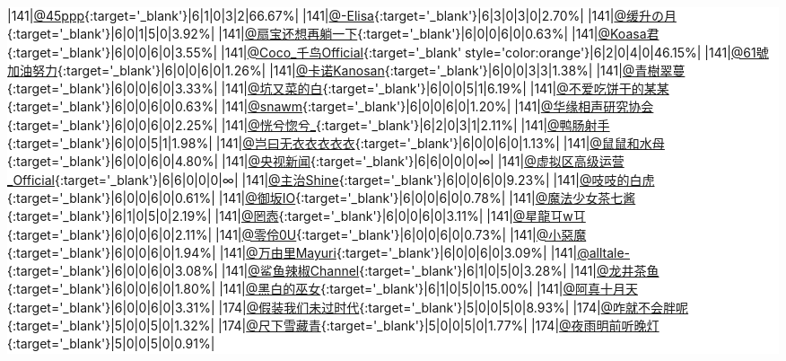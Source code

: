|141|[@45ppp](https://space.bilibili.com/14286301/dynamic){:target='_blank'}|6|1|0|3|2|66.67%|
|141|[@-Elisa](https://space.bilibili.com/282649088/dynamic){:target='_blank'}|6|3|0|3|0|2.70%|
|141|[@缓升の月](https://space.bilibili.com/266470784/dynamic){:target='_blank'}|6|0|1|5|0|3.92%|
|141|[@扇宝还想再躺一下](https://space.bilibili.com/353423702/dynamic){:target='_blank'}|6|0|0|6|0|0.63%|
|141|[@Koasa君](https://space.bilibili.com/2481617/dynamic){:target='_blank'}|6|0|0|6|0|3.55%|
|141|[@Coco_千鸟Official](https://space.bilibili.com/1891728206/dynamic){:target='_blank' style='color:orange'}|6|2|0|4|0|46.15%|
|141|[@61號加油努力](https://space.bilibili.com/1751396/dynamic){:target='_blank'}|6|0|0|6|0|1.26%|
|141|[@卡诺Kanosan](https://space.bilibili.com/10868476/dynamic){:target='_blank'}|6|0|0|3|3|1.38%|
|141|[@青樹翠蔓](https://space.bilibili.com/145099922/dynamic){:target='_blank'}|6|0|0|6|0|3.33%|
|141|[@坑又菜的白](https://space.bilibili.com/4059937/dynamic){:target='_blank'}|6|0|0|5|1|6.19%|
|141|[@不爱吃饼干的某某](https://space.bilibili.com/37007782/dynamic){:target='_blank'}|6|0|0|6|0|0.63%|
|141|[@snawm](https://space.bilibili.com/10797522/dynamic){:target='_blank'}|6|0|0|6|0|1.20%|
|141|[@华缘相声研究协会](https://space.bilibili.com/208202364/dynamic){:target='_blank'}|6|0|0|6|0|2.25%|
|141|[@恍兮惚兮_](https://space.bilibili.com/592120404/dynamic){:target='_blank'}|6|2|0|3|1|2.11%|
|141|[@鸭肠射手](https://space.bilibili.com/106582798/dynamic){:target='_blank'}|6|0|0|5|1|1.98%|
|141|[@岂曰无衣衣衣衣衣](https://space.bilibili.com/350699462/dynamic){:target='_blank'}|6|0|0|6|0|1.13%|
|141|[@鼠鼠和水母](https://space.bilibili.com/188580723/dynamic){:target='_blank'}|6|0|0|6|0|4.80%|
|141|[@央视新闻](https://space.bilibili.com/456664753/dynamic){:target='_blank'}|6|6|0|0|0|∞|
|141|[@虚拟区高级运营_Official](https://space.bilibili.com/441666939/dynamic){:target='_blank'}|6|6|0|0|0|∞|
|141|[@主治Shine](https://space.bilibili.com/381291686/dynamic){:target='_blank'}|6|0|0|6|0|9.23%|
|141|[@吱吱的白虎](https://space.bilibili.com/102809473/dynamic){:target='_blank'}|6|0|0|6|0|0.61%|
|141|[@御坂IO](https://space.bilibili.com/37141/dynamic){:target='_blank'}|6|0|0|6|0|0.78%|
|141|[@魔法少女茶七酱](https://space.bilibili.com/2498127/dynamic){:target='_blank'}|6|1|0|5|0|2.19%|
|141|[@罔悫](https://space.bilibili.com/3305625/dynamic){:target='_blank'}|6|0|0|6|0|3.11%|
|141|[@星龍㔿w㔿](https://space.bilibili.com/4269681/dynamic){:target='_blank'}|6|0|0|6|0|2.11%|
|141|[@零伶0U](https://space.bilibili.com/38907742/dynamic){:target='_blank'}|6|0|0|6|0|0.73%|
|141|[@小惡魔](https://space.bilibili.com/128293/dynamic){:target='_blank'}|6|0|0|6|0|1.94%|
|141|[@万由里Mayuri](https://space.bilibili.com/419231615/dynamic){:target='_blank'}|6|0|0|6|0|3.09%|
|141|[@alltale-](https://space.bilibili.com/259477564/dynamic){:target='_blank'}|6|0|0|6|0|3.08%|
|141|[@鲨鱼辣椒Channel](https://space.bilibili.com/178219872/dynamic){:target='_blank'}|6|1|0|5|0|3.28%|
|141|[@龙井茶鱼](https://space.bilibili.com/4115513/dynamic){:target='_blank'}|6|0|0|6|0|1.80%|
|141|[@黑白的巫女](https://space.bilibili.com/756658/dynamic){:target='_blank'}|6|1|0|5|0|15.00%|
|141|[@阿真十月天](https://space.bilibili.com/60650398/dynamic){:target='_blank'}|6|0|0|6|0|3.31%|
|174|[@假装我们未过时代](https://space.bilibili.com/8548960/dynamic){:target='_blank'}|5|0|0|5|0|8.93%|
|174|[@咋就不会胖呢](https://space.bilibili.com/33948467/dynamic){:target='_blank'}|5|0|0|5|0|1.32%|
|174|[@尺下雪藏青](https://space.bilibili.com/152274790/dynamic){:target='_blank'}|5|0|0|5|0|1.77%|
|174|[@夜雨明前听晚灯](https://space.bilibili.com/5135958/dynamic){:target='_blank'}|5|0|0|5|0|0.91%|
